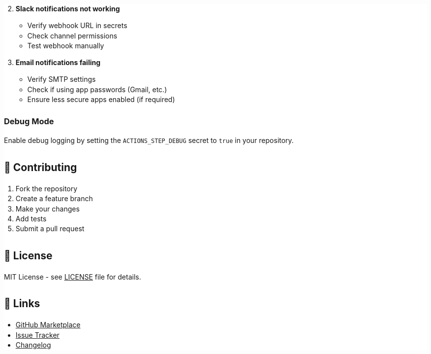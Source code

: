 2. **Slack notifications not working**
   - Verify webhook URL in secrets
   - Check channel permissions
   - Test webhook manually

3. **Email notifications failing**
   - Verify SMTP settings
   - Check if using app passwords (Gmail, etc.)
   - Ensure less secure apps enabled (if required)

### Debug Mode

Enable debug logging by setting the `ACTIONS_STEP_DEBUG` secret to `true` in your repository.

## 🤝 Contributing

1. Fork the repository
2. Create a feature branch
3. Make your changes
4. Add tests
5. Submit a pull request

## 📄 License

MIT License - see [LICENSE](LICENSE) file for details.

## 🔗 Links

- [GitHub Marketplace](https://github.com/marketplace)
- [Issue Tracker](https://github.com/your-username/qa-ci-reporter-action/issues)
- [Changelog](CHANGELOG.md)
